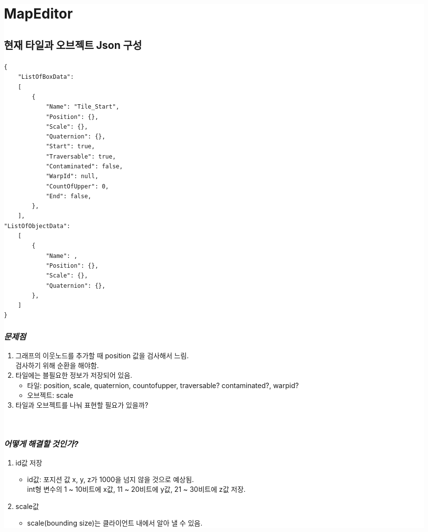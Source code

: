 # MapEditor

## 현재 타일과 오브젝트 Json 구성
 >
    {
        "ListOfBoxData": 
        [
            {
                "Name": "Tile_Start",
                "Position": {},
                "Scale": {},
                "Quaternion": {},
                "Start": true,
                "Traversable": true,
                "Contaminated": false,
                "WarpId": null,
                "CountOfUpper": 0,
                "End": false,
            },
        ],
    "ListOfObjectData": 
        [
            {
                "Name": ,
                "Position": {},
                "Scale": {},
                "Quaternion": {},
            },
        ]
    }
>

### *문제점*

1. 그래프의 이웃노드를 추가할 때 position 값을 검사해서 느림. <br> 검사하기 위해 순환을 해야함.    
2. 타일에는 블필요한 정보가 저장되어 있음.
    - 타일: position, scale, quaternion, countofupper, traversable? contaminated?, warpid?
    - 오브젝트: scale
3. 타일과 오브젝트를 나눠 표현할 필요가 있을까?

<br>

### *어떻게 해결할 것인가?*

1. id값 저장
    - id값: 포지션 값 x, y, z가 1000을 넘지 않을 것으로 예상됨. <br> int형 변수의 1 ~ 10비트에 x값, 11 ~ 20비트에 y값, 21 ~ 30비트에 z값 저장.    

2. scale값
    - scale(bounding size)는 클라이언트 내에서 알아 낼 수 있음.
    